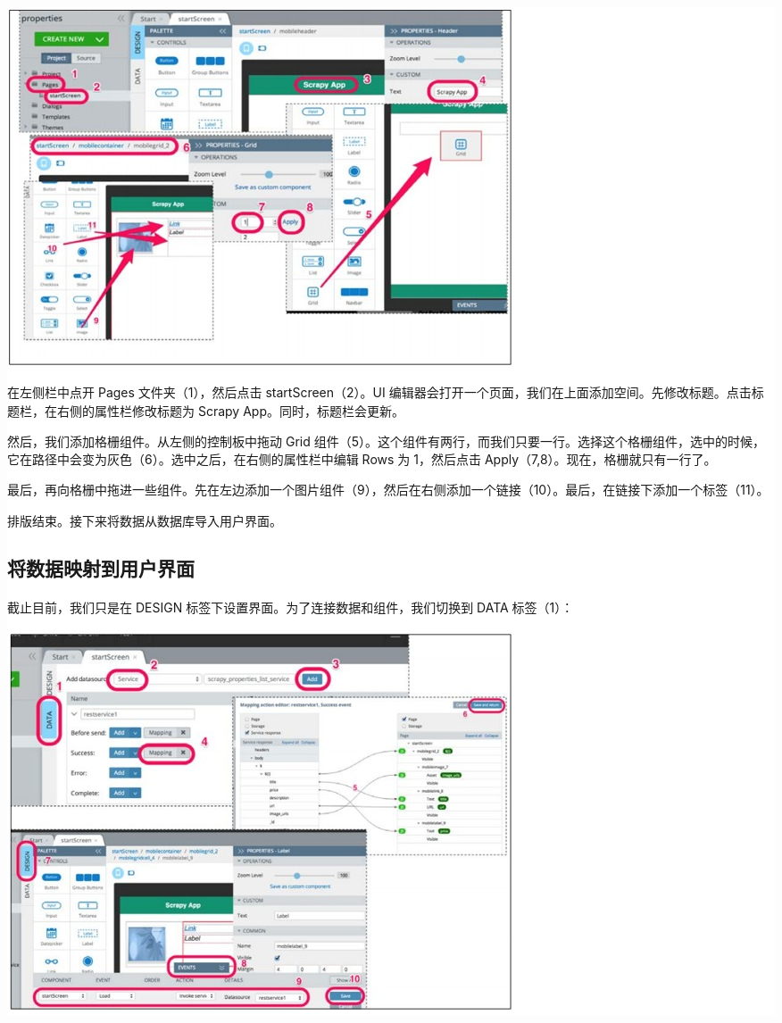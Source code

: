 ![](img/75388e78de96f31deddfc27db408549d.jpg)

在左侧栏中点开 Pages 文件夹（1），然后点击 startScreen（2）。UI 编辑器会打开一个页面，我们在上面添加空间。先修改标题。点击标题栏，在右侧的属性栏修改标题为 Scrapy App。同时，标题栏会更新。

然后，我们添加格栅组件。从左侧的控制板中拖动 Grid 组件（5）。这个组件有两行，而我们只要一行。选择这个格栅组件，选中的时候，它在路径中会变为灰色（6）。选中之后，在右侧的属性栏中编辑 Rows 为 1，然后点击 Apply（7,8）。现在，格栅就只有一行了。

最后，再向格栅中拖进一些组件。先在左边添加一个图片组件（9），然后在右侧添加一个链接（10）。最后，在链接下添加一个标签（11）。

排版结束。接下来将数据从数据库导入用户界面。

## **将数据映射到用户界面**

截止目前，我们只是在 DESIGN 标签下设置界面。为了连接数据和组件，我们切换到 DATA 标签（1）：

![](img/032006684c490d89771621b3a77ebf1e.jpg)
